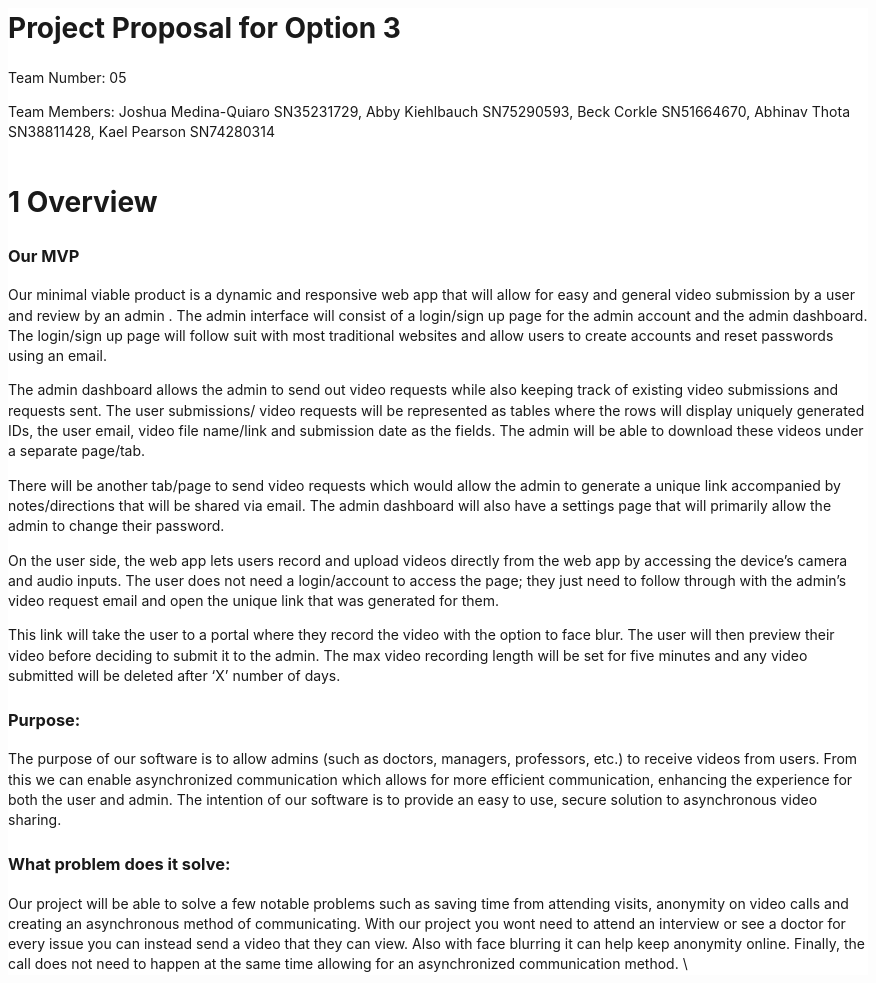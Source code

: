 # Project Proposal for Option 3

Team Number: 05

Team Members: Joshua Medina-Quiaro SN35231729, Abby Kiehlbauch SN75290593, Beck Corkle SN51664670, Abhinav Thota SN38811428, Kael Pearson SN74280314

# 1 Overview


### Our MVP

Our minimal viable product is a dynamic and responsive web app that will allow for easy and general video submission by a user and review by an admin . The admin interface will consist of a login/sign up page for the admin account and the admin dashboard. The login/sign up page will follow suit with most traditional websites and allow users to create accounts and reset passwords using an email. 

The admin dashboard allows the admin to send out video requests while also keeping track of existing video submissions and requests sent. The user submissions/ video requests will be represented as tables where the rows will display uniquely generated IDs, the user email, video file name/link and submission date as the fields.  The admin will be able to download these videos under a separate page/tab.

There will be another tab/page to send video requests which would allow the admin to generate a unique link accompanied by notes/directions that will be shared via email. The admin dashboard will also have a settings page that will primarily allow the admin to change their password.

On the user side, the web app lets users record and upload videos directly from the web app by accessing the device’s camera and audio inputs. The user does not need a login/account to access the page; they just need to follow through with the admin’s video request email and open the unique link that was generated for them. 

This link will take the user to a portal where they record the video with the option to face blur. The user will then preview their video before deciding to submit it to the admin. The max video recording length will be set for five minutes and any video submitted will be deleted after ‘X’ number of days.

### Purpose: 

The purpose of our software is to allow admins (such as doctors, managers, professors, etc.) to receive videos from users. From this we can enable asynchronized communication which allows for more efficient communication, enhancing the experience for both the user and admin. The intention of our software is to provide an easy to use, secure solution to asynchronous video sharing.


### What problem does it solve: 
Our project will be able to solve a few notable problems such as saving time from attending visits, anonymity on video calls and creating an asynchronous method of communicating. With our project you wont need to attend an interview or see a doctor for every issue you can instead send a video that they can view. Also with face blurring it can help keep anonymity online. Finally, the call does not need to happen at the same time allowing for an asynchronized communication method. \
